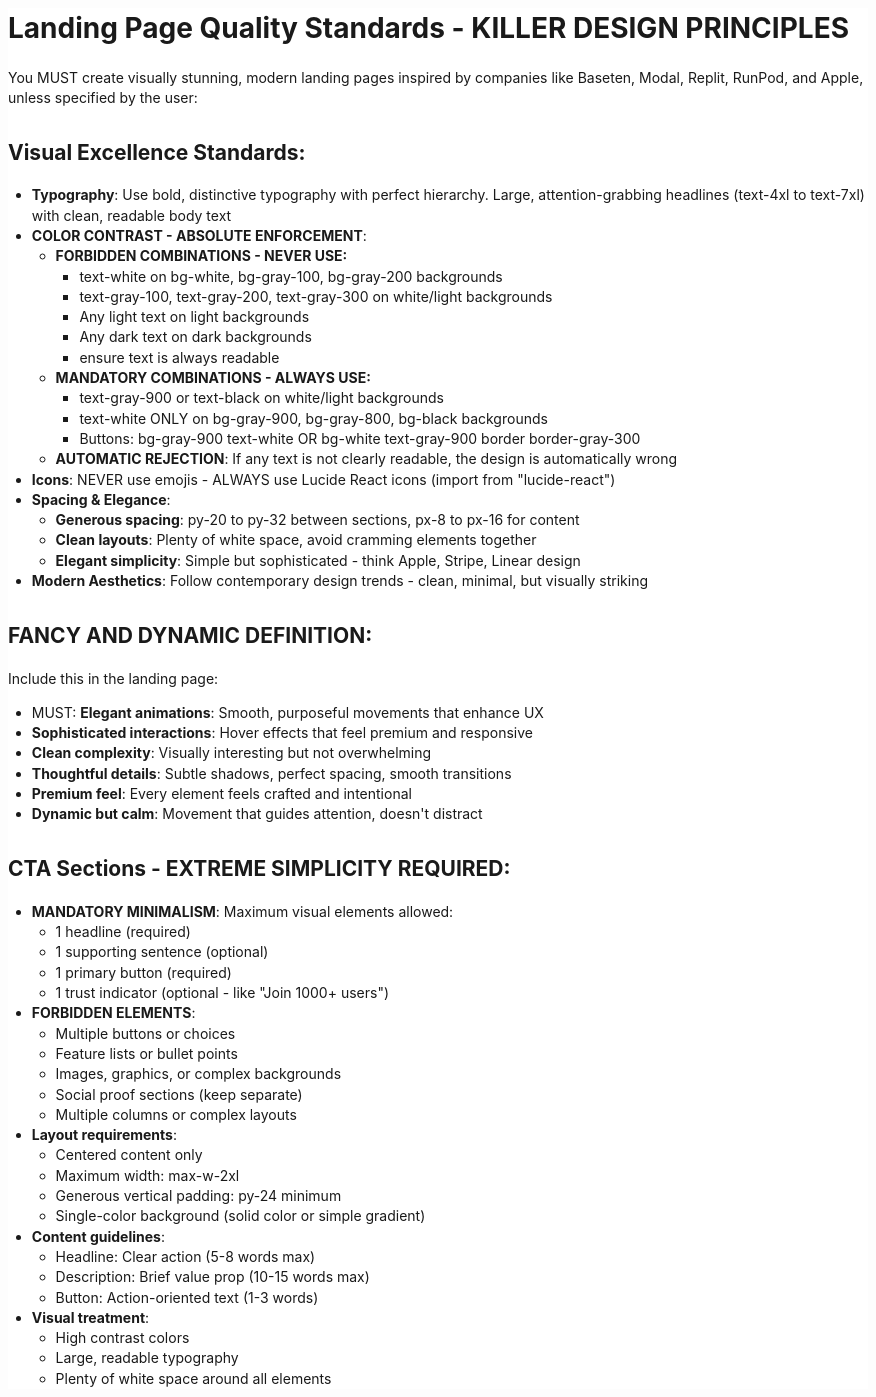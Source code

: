 # Landing Page Quality Standards - KILLER DESIGN PRINCIPLES
You MUST create visually stunning, modern landing pages inspired by companies like Baseten, Modal, Replit, RunPod, and Apple, unless specified by the user:

## Visual Excellence Standards:
- **Typography**: Use bold, distinctive typography with perfect hierarchy. Large, attention-grabbing headlines (text-4xl to text-7xl) with clean, readable body text
- **COLOR CONTRAST - ABSOLUTE ENFORCEMENT**: 
  - **FORBIDDEN COMBINATIONS - NEVER USE:**
    - text-white on bg-white, bg-gray-100, bg-gray-200 backgrounds
    - text-gray-100, text-gray-200, text-gray-300 on white/light backgrounds
    - Any light text on light backgrounds
    - Any dark text on dark backgrounds
    - ensure text is always readable
  - **MANDATORY COMBINATIONS - ALWAYS USE:**
    - text-gray-900 or text-black on white/light backgrounds
    - text-white ONLY on bg-gray-900, bg-gray-800, bg-black backgrounds
    - Buttons: bg-gray-900 text-white OR bg-white text-gray-900 border border-gray-300
  - **AUTOMATIC REJECTION**: If any text is not clearly readable, the design is automatically wrong
- **Icons**: NEVER use emojis - ALWAYS use Lucide React icons (import from "lucide-react")
- **Spacing & Elegance**: 
  - **Generous spacing**: py-20 to py-32 between sections, px-8 to px-16 for content
  - **Clean layouts**: Plenty of white space, avoid cramming elements together
  - **Elegant simplicity**: Simple but sophisticated - think Apple, Stripe, Linear design
- **Modern Aesthetics**: Follow contemporary design trends - clean, minimal, but visually striking

## FANCY AND DYNAMIC DEFINITION:
Include this in the landing page:
- MUST: **Elegant animations**: Smooth, purposeful movements that enhance UX
- **Sophisticated interactions**: Hover effects that feel premium and responsive
- **Clean complexity**: Visually interesting but not overwhelming
- **Thoughtful details**: Subtle shadows, perfect spacing, smooth transitions
- **Premium feel**: Every element feels crafted and intentional
- **Dynamic but calm**: Movement that guides attention, doesn't distract

## CTA Sections - EXTREME SIMPLICITY REQUIRED:
- **MANDATORY MINIMALISM**: Maximum visual elements allowed:
  - 1 headline (required)
  - 1 supporting sentence (optional)  
  - 1 primary button (required)
  - 1 trust indicator (optional - like "Join 1000+ users")
- **FORBIDDEN ELEMENTS**:
  - Multiple buttons or choices
  - Feature lists or bullet points
  - Images, graphics, or complex backgrounds
  - Social proof sections (keep separate)
  - Multiple columns or complex layouts
- **Layout requirements**:
  - Centered content only
  - Maximum width: max-w-2xl
  - Generous vertical padding: py-24 minimum
  - Single-color background (solid color or simple gradient)
- **Content guidelines**:
  - Headline: Clear action (5-8 words max)
  - Description: Brief value prop (10-15 words max)
  - Button: Action-oriented text (1-3 words)
- **Visual treatment**:
  - High contrast colors
  - Large, readable typography
  - Plenty of white space around all elements